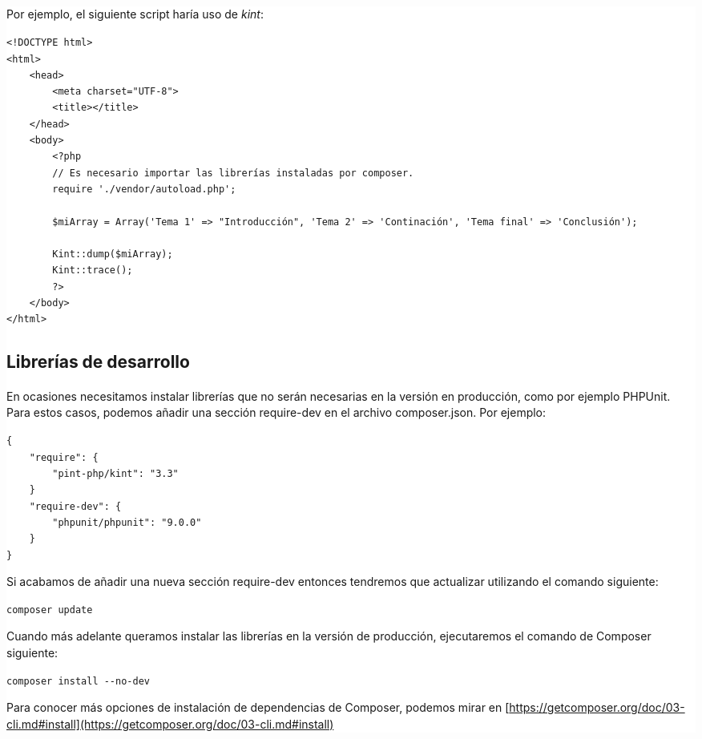Por ejemplo, el siguiente script haría uso de *kint*:

```
<!DOCTYPE html>
<html>
    <head>
        <meta charset="UTF-8">
        <title></title>
    </head>
    <body>
        <?php
        // Es necesario importar las librerías instaladas por composer.
        require './vendor/autoload.php';

        $miArray = Array('Tema 1' => "Introducción", 'Tema 2' => 'Continación', 'Tema final' => 'Conclusión');
        
        Kint::dump($miArray);
        Kint::trace();
        ?>
    </body>
</html>
```

## Librerías de desarrollo

En ocasiones necesitamos instalar librerías que no serán necesarias en la versión en producción, como por ejemplo PHPUnit. Para estos casos, podemos añadir una sección require-dev en el archivo composer.json. Por ejemplo:

```
{
	"require": {
		"pint-php/kint": "3.3"
	}
	"require-dev": {
    	"phpunit/phpunit": "9.0.0"
  	}
}
```

Si acabamos de añadir una nueva sección require-dev entonces tendremos que actualizar utilizando el comando siguiente:

```
composer update
```

Cuando más adelante queramos instalar las librerías en la versión de producción, ejecutaremos el comando de Composer siguiente:

```
composer install --no-dev
```

Para conocer más opciones de instalación de dependencias de Composer, podemos mirar en [https://getcomposer.org/doc/03-cli.md#install](https://getcomposer.org/doc/03-cli.md#install)

